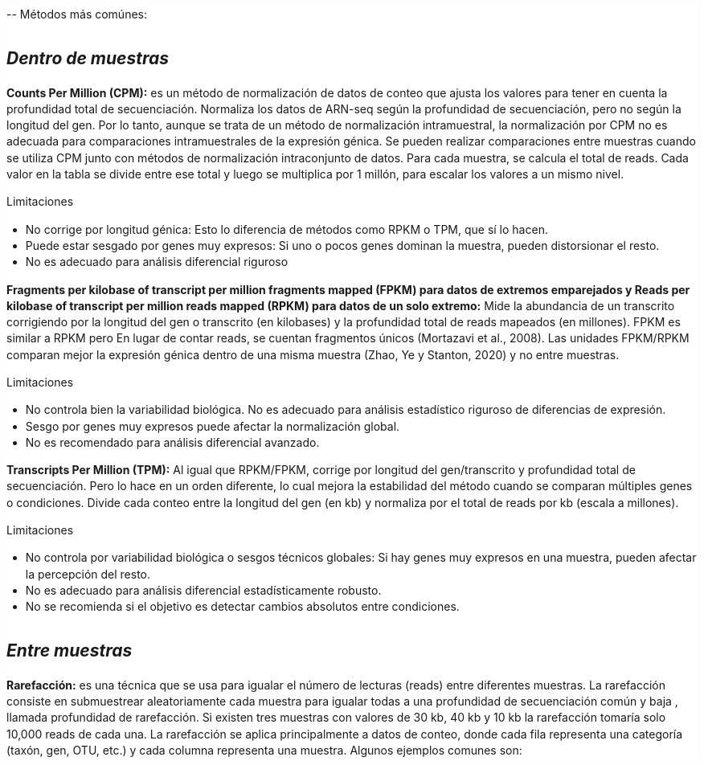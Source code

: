-- Métodos más comúnes:

## *Dentro de muestras*

**Counts Per Million (CPM):** es un método de normalización de datos de conteo que ajusta los valores para tener en cuenta la profundidad total de secuenciación.
Normaliza los datos de ARN-seq según la profundidad de secuenciación, pero no según la longitud del gen. Por lo tanto, aunque se trata de un método de normalización intramuestral, la normalización por CPM no es adecuada para comparaciones intramuestrales de la expresión génica.
Se pueden realizar comparaciones entre muestras cuando se utiliza CPM junto con métodos de normalización intraconjunto de datos.
Para cada muestra, se calcula el total de reads. Cada valor en la tabla se divide entre ese total y luego se multiplica por 1 millón, para escalar los valores a un mismo nivel.

Limitaciones
* No corrige por longitud génica: Esto lo diferencia de métodos como RPKM o TPM, que sí lo hacen.
* Puede estar sesgado por genes muy expresos: Si uno o pocos genes dominan la muestra, pueden distorsionar el resto.
* No es adecuado para análisis diferencial riguroso

**Fragments per kilobase of transcript per million fragments mapped (FPKM) para datos de extremos emparejados y Reads per kilobase of transcript per million reads mapped (RPKM) para datos de un solo extremo:**
Mide la abundancia de un transcrito corrigiendo por la longitud del gen o transcrito (en kilobases) y la profundidad total de reads mapeados (en millones). FPKM es similar a RPKM pero En lugar de contar reads, se cuentan fragmentos únicos (Mortazavi et al., 2008).
Las unidades FPKM/RPKM comparan mejor la expresión génica dentro de una misma muestra (Zhao, Ye y Stanton, 2020) y no entre muestras.

Limitaciones
* No controla bien la variabilidad biológica. No es adecuado para análisis estadístico riguroso de diferencias de expresión.
* Sesgo por genes muy expresos puede afectar la normalización global.
* No es recomendado para análisis diferencial avanzado.

**Transcripts Per Million (TPM):**  Al igual que RPKM/FPKM, corrige por longitud del gen/transcrito y profundidad total de secuenciación. Pero lo hace en un orden diferente, lo cual mejora la estabilidad del método cuando se comparan múltiples genes o condiciones.
Divide cada conteo entre la longitud del gen (en kb) y normaliza por el total de reads por kb (escala a millones). 

Limitaciones
* No controla por variabilidad biológica o sesgos técnicos globales: Si hay genes muy expresos en una muestra, pueden afectar la percepción del resto.
* No es adecuado para análisis diferencial estadísticamente robusto.
* No se recomienda si el objetivo es detectar cambios absolutos entre condiciones.

## *Entre muestras*

**Rarefacción:** es una técnica que se usa para igualar el número de lecturas (reads) entre diferentes muestras. La rarefacción consiste en submuestrear aleatoriamente cada muestra para igualar todas a una profundidad de secuenciación común y baja , llamada profundidad de rarefacción.
Si existen tres muestras con valores de 30 kb, 40 kb y 10 kb la rarefacción tomaría solo 10,000 reads de cada una.
La rarefacción se aplica principalmente a datos de conteo, donde cada fila representa una categoría (taxón, gen, OTU, etc.) y cada columna representa una muestra. Algunos ejemplos comunes son:

